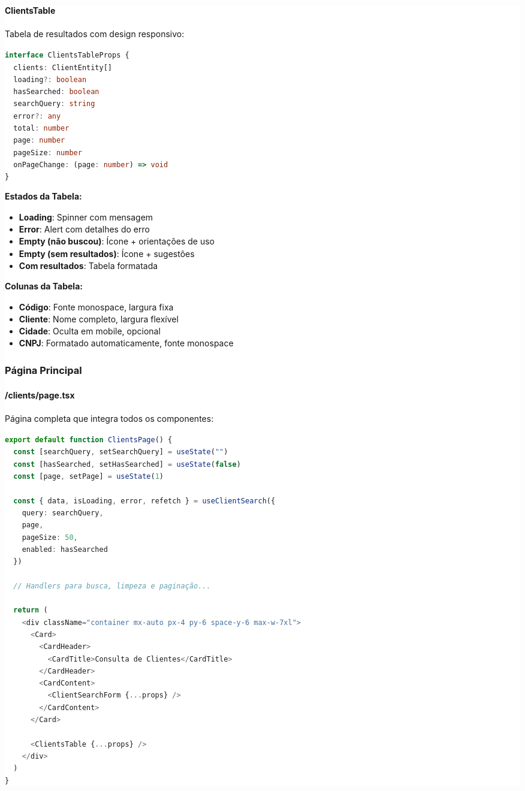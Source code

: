 #### ClientsTable
Tabela de resultados com design responsivo:

```typescript
interface ClientsTableProps {
  clients: ClientEntity[]
  loading?: boolean
  hasSearched: boolean
  searchQuery: string
  error?: any
  total: number
  page: number
  pageSize: number
  onPageChange: (page: number) => void
}
```

**Estados da Tabela:**
- **Loading**: Spinner com mensagem
- **Error**: Alert com detalhes do erro
- **Empty (não buscou)**: Ícone + orientações de uso
- **Empty (sem resultados)**: Ícone + sugestões
- **Com resultados**: Tabela formatada

**Colunas da Tabela:**
- **Código**: Fonte monospace, largura fixa
- **Cliente**: Nome completo, largura flexível
- **Cidade**: Oculta em mobile, opcional
- **CNPJ**: Formatado automaticamente, fonte monospace

### Página Principal

#### /clients/page.tsx
Página completa que integra todos os componentes:

```typescript
export default function ClientsPage() {
  const [searchQuery, setSearchQuery] = useState("")
  const [hasSearched, setHasSearched] = useState(false)
  const [page, setPage] = useState(1)
  
  const { data, isLoading, error, refetch } = useClientSearch({
    query: searchQuery,
    page,
    pageSize: 50,
    enabled: hasSearched
  })

  // Handlers para busca, limpeza e paginação...
  
  return (
    <div className="container mx-auto px-4 py-6 space-y-6 max-w-7xl">
      <Card>
        <CardHeader>
          <CardTitle>Consulta de Clientes</CardTitle>
        </CardHeader>
        <CardContent>
          <ClientSearchForm {...props} />
        </CardContent>
      </Card>

      <ClientsTable {...props} />
    </div>
  )
}
```